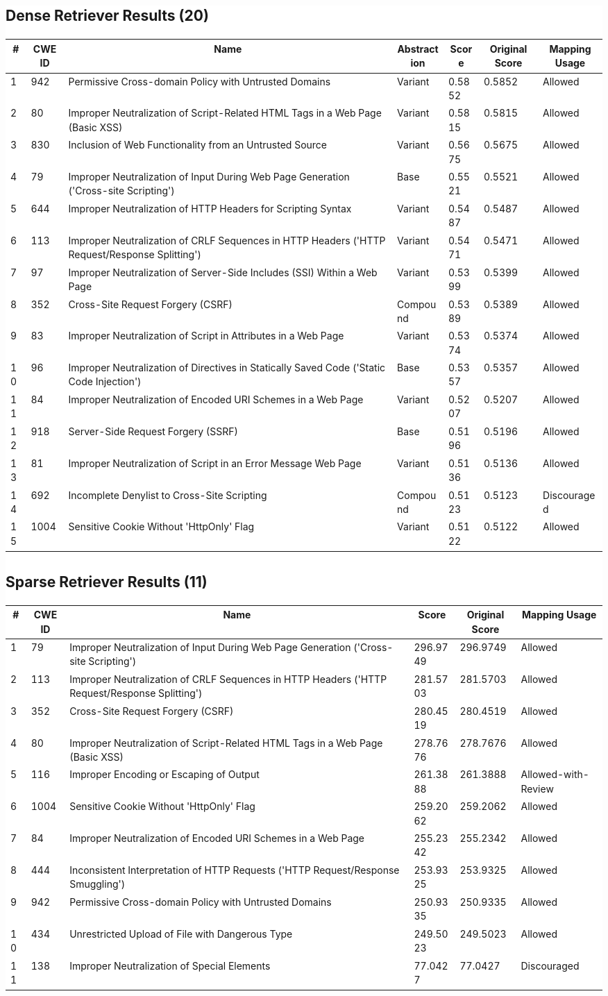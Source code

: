 ## Dense Retriever Results (20)
| # | CWE ID | Name | Abstraction | Score | Original Score | Mapping Usage |
|---|--------|------|-------------|-------|----------------|---------------|
| 1 | 942 | Permissive Cross-domain Policy with Untrusted Domains | Variant | 0.5852 | 0.5852 | Allowed |
| 2 | 80 | Improper Neutralization of Script-Related HTML Tags in a Web Page (Basic XSS) | Variant | 0.5815 | 0.5815 | Allowed |
| 3 | 830 | Inclusion of Web Functionality from an Untrusted Source | Variant | 0.5675 | 0.5675 | Allowed |
| 4 | 79 | Improper Neutralization of Input During Web Page Generation ('Cross-site Scripting') | Base | 0.5521 | 0.5521 | Allowed |
| 5 | 644 | Improper Neutralization of HTTP Headers for Scripting Syntax | Variant | 0.5487 | 0.5487 | Allowed |
| 6 | 113 | Improper Neutralization of CRLF Sequences in HTTP Headers ('HTTP Request/Response Splitting') | Variant | 0.5471 | 0.5471 | Allowed |
| 7 | 97 | Improper Neutralization of Server-Side Includes (SSI) Within a Web Page | Variant | 0.5399 | 0.5399 | Allowed |
| 8 | 352 | Cross-Site Request Forgery (CSRF) | Compound | 0.5389 | 0.5389 | Allowed |
| 9 | 83 | Improper Neutralization of Script in Attributes in a Web Page | Variant | 0.5374 | 0.5374 | Allowed |
| 10 | 96 | Improper Neutralization of Directives in Statically Saved Code ('Static Code Injection') | Base | 0.5357 | 0.5357 | Allowed |
| 11 | 84 | Improper Neutralization of Encoded URI Schemes in a Web Page | Variant | 0.5207 | 0.5207 | Allowed |
| 12 | 918 | Server-Side Request Forgery (SSRF) | Base | 0.5196 | 0.5196 | Allowed |
| 13 | 81 | Improper Neutralization of Script in an Error Message Web Page | Variant | 0.5136 | 0.5136 | Allowed |
| 14 | 692 | Incomplete Denylist to Cross-Site Scripting | Compound | 0.5123 | 0.5123 | Discouraged |
| 15 | 1004 | Sensitive Cookie Without 'HttpOnly' Flag | Variant | 0.5122 | 0.5122 | Allowed |

## Sparse Retriever Results (11)
| # | CWE ID | Name | Score | Original Score | Mapping Usage |
|---|--------|------|-------|---------------|---------------|
| 1 | 79 | Improper Neutralization of Input During Web Page Generation ('Cross-site Scripting') | 296.9749 | 296.9749 | Allowed |
| 2 | 113 | Improper Neutralization of CRLF Sequences in HTTP Headers ('HTTP Request/Response Splitting') | 281.5703 | 281.5703 | Allowed |
| 3 | 352 | Cross-Site Request Forgery (CSRF) | 280.4519 | 280.4519 | Allowed |
| 4 | 80 | Improper Neutralization of Script-Related HTML Tags in a Web Page (Basic XSS) | 278.7676 | 278.7676 | Allowed |
| 5 | 116 | Improper Encoding or Escaping of Output | 261.3888 | 261.3888 | Allowed-with-Review |
| 6 | 1004 | Sensitive Cookie Without 'HttpOnly' Flag | 259.2062 | 259.2062 | Allowed |
| 7 | 84 | Improper Neutralization of Encoded URI Schemes in a Web Page | 255.2342 | 255.2342 | Allowed |
| 8 | 444 | Inconsistent Interpretation of HTTP Requests ('HTTP Request/Response Smuggling') | 253.9325 | 253.9325 | Allowed |
| 9 | 942 | Permissive Cross-domain Policy with Untrusted Domains | 250.9335 | 250.9335 | Allowed |
| 10 | 434 | Unrestricted Upload of File with Dangerous Type | 249.5023 | 249.5023 | Allowed |
| 11 | 138 | Improper Neutralization of Special Elements | 77.0427 | 77.0427 | Discouraged |
